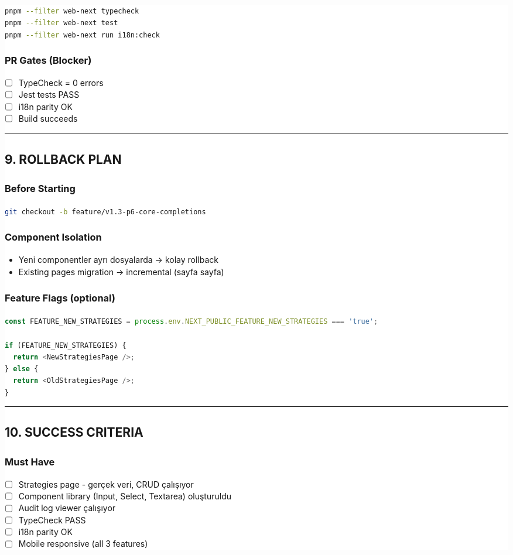 ```bash
pnpm --filter web-next typecheck
pnpm --filter web-next test
pnpm --filter web-next run i18n:check
```

### PR Gates (Blocker)

- [ ] TypeCheck = 0 errors
- [ ] Jest tests PASS
- [ ] i18n parity OK
- [ ] Build succeeds

---

## 9. ROLLBACK PLAN

### Before Starting

```bash
git checkout -b feature/v1.3-p6-core-completions
```

### Component Isolation

- Yeni componentler ayrı dosyalarda → kolay rollback
- Existing pages migration → incremental (sayfa sayfa)

### Feature Flags (optional)

```typescript
const FEATURE_NEW_STRATEGIES = process.env.NEXT_PUBLIC_FEATURE_NEW_STRATEGIES === 'true';

if (FEATURE_NEW_STRATEGIES) {
  return <NewStrategiesPage />;
} else {
  return <OldStrategiesPage />;
}
```

---

## 10. SUCCESS CRITERIA

### Must Have

- [ ] Strategies page - gerçek veri, CRUD çalışıyor
- [ ] Component library (Input, Select, Textarea) oluşturuldu
- [ ] Audit log viewer çalışıyor
- [ ] TypeCheck PASS
- [ ] i18n parity OK
- [ ] Mobile responsive (all 3 features)

